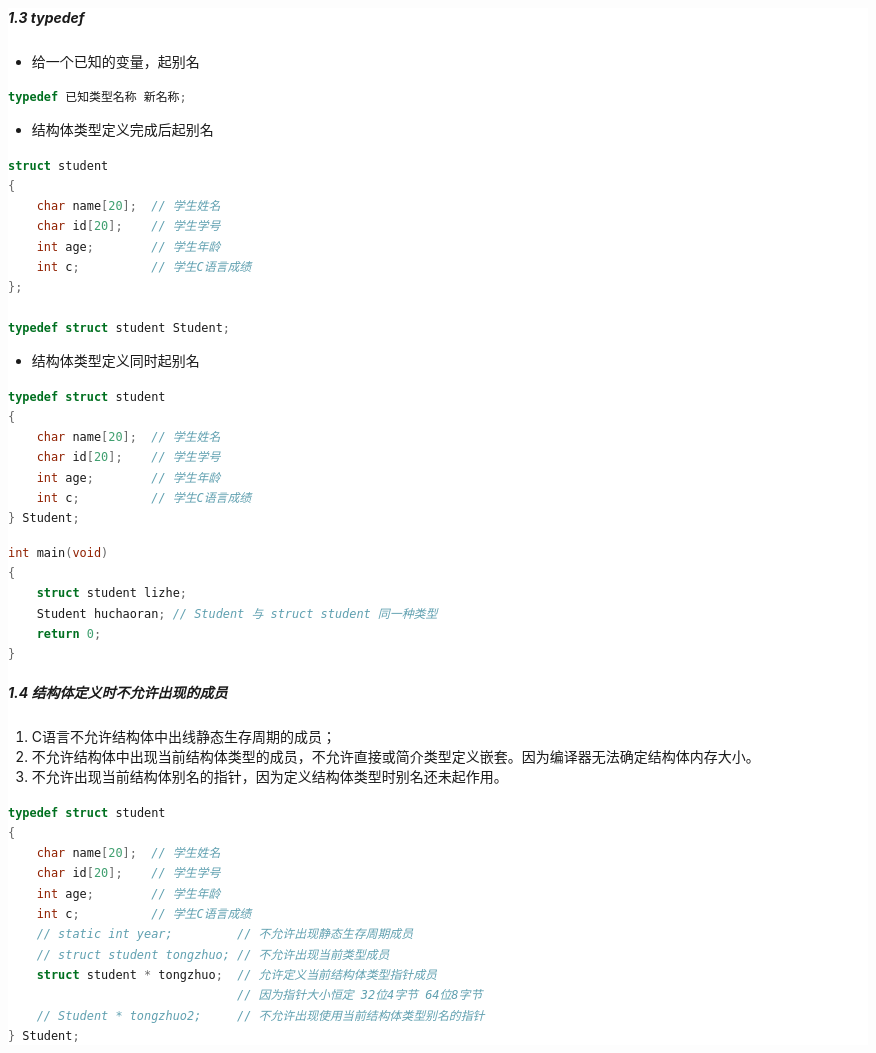 ##### 1.3 typedef

- 给一个已知的变量，起别名

``` c
typedef 已知类型名称 新名称;
```

- 结构体类型定义完成后起别名

``` c
struct student 
{
    char name[20];  // 学生姓名
    char id[20];    // 学生学号
    int age;        // 学生年龄
    int c;          // 学生C语言成绩
};

typedef struct student Student;
```

- 结构体类型定义同时起别名

``` c
typedef struct student 
{
    char name[20];  // 学生姓名
    char id[20];    // 学生学号
    int age;        // 学生年龄
    int c;          // 学生C语言成绩
} Student;
```

``` c
int main(void) 
{
    struct student lizhe;
    Student huchaoran; // Student 与 struct student 同一种类型
    return 0;
}
```

##### 1.4 结构体定义时不允许出现的成员

1. C语言不允许结构体中出线静态生存周期的成员；
2. 不允许结构体中出现当前结构体类型的成员，不允许直接或简介类型定义嵌套。因为编译器无法确定结构体内存大小。
3. 不允许出现当前结构体别名的指针，因为定义结构体类型时别名还未起作用。

``` c
typedef struct student 
{
    char name[20];  // 学生姓名
    char id[20];    // 学生学号
    int age;        // 学生年龄
    int c;          // 学生C语言成绩
    // static int year;         // 不允许出现静态生存周期成员
    // struct student tongzhuo; // 不允许出现当前类型成员
    struct student * tongzhuo;  // 允许定义当前结构体类型指针成员
                                // 因为指针大小恒定 32位4字节 64位8字节
    // Student * tongzhuo2;     // 不允许出现使用当前结构体类型别名的指针
} Student;
```
